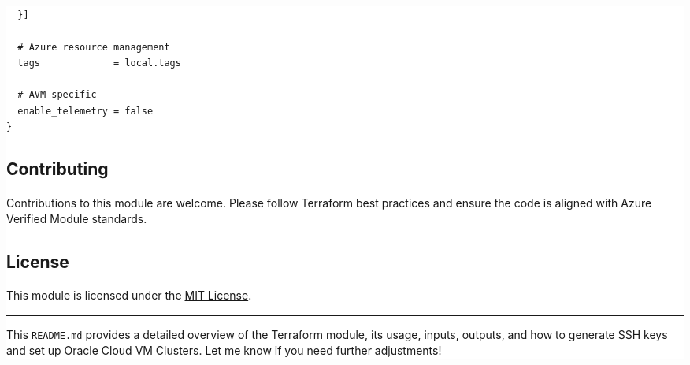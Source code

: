 ```hcl
  }]

  # Azure resource management
  tags             = local.tags

  # AVM specific
  enable_telemetry = false
}
```

## Contributing

Contributions to this module are welcome. Please follow Terraform best practices and ensure the code is aligned with Azure Verified Module standards.

## License

This module is licensed under the [MIT License](LICENSE).

---

This `README.md` provides a detailed overview of the Terraform module, its usage, inputs, outputs, and how to generate SSH keys and set up Oracle Cloud VM Clusters. Let me know if you need further adjustments!
